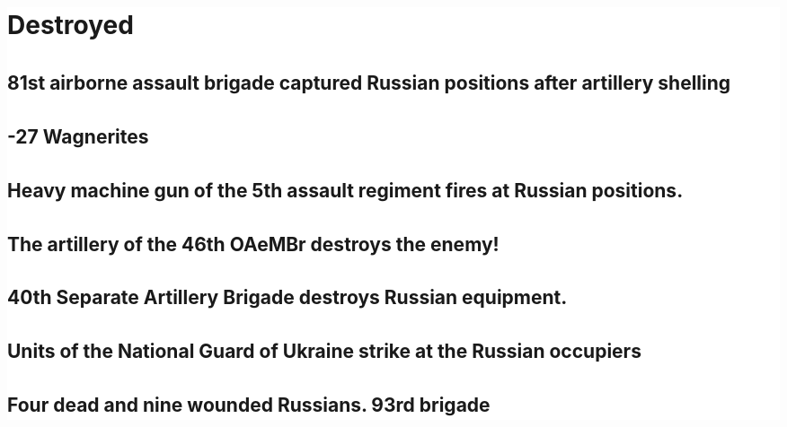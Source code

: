 # Destroyed

## 81st airborne assault brigade captured Russian positions after artillery shelling

<video 
  src="https://user-images.githubusercontent.com/34960418/213781843-c94b90c6-34e2-4d7e-854b-6c231b99877b.mp4" controls="controls" style="max-width: 730px;">
</video>

## -27 Wagnerites

<video 
  src="https://user-images.githubusercontent.com/34960418/213784482-71a5508a-28da-4ba0-abdd-a7e7250132e0.mp4" controls="controls" style="max-width: 730px;">
</video>

## Heavy machine gun of the 5th assault regiment fires at Russian positions.

<video 
  src="https://user-images.githubusercontent.com/34960418/213785206-520b8816-b871-49d5-9d33-017887ea2438.mp4" controls="controls" style="max-width: 730px;">
</video>

## The artillery of the 46th OAeMBr destroys the enemy!

<video 
  src="https://user-images.githubusercontent.com/34960418/213785718-3d5040ca-b76c-47a6-a955-60e114a5077d.mp4" controls="controls" style="max-width: 730px;">
</video>

## 40th Separate Artillery Brigade destroys Russian equipment.

<video 
  src="https://user-images.githubusercontent.com/34960418/213786354-44d3d77f-65ff-4de4-9808-2dc27df8ffd3.mp4" controls="controls" style="max-width: 730px;">
</video>

## Units of the National Guard of Ukraine strike at the Russian occupiers

<video 
  src="https://user-images.githubusercontent.com/34960418/213800122-80791d2c-556e-4d0e-99ad-736329bd2878.mp4" controls="controls" style="max-width: 730px;">
</video>

## Four dead and nine wounded Russians. 93rd brigade
